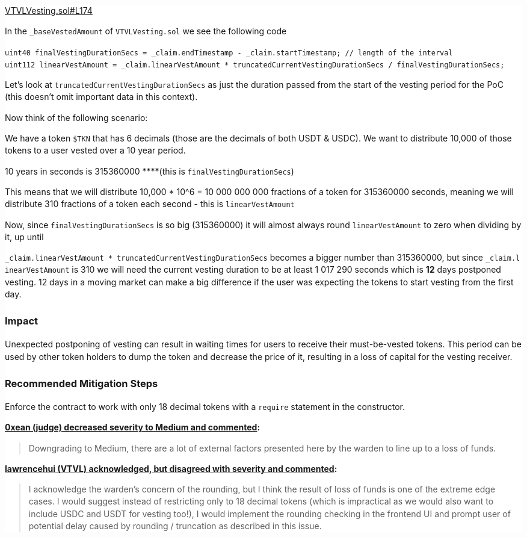 [VTVLVesting.sol#L174](https://github.com/code-423n4/2022-09-vtvl/blob/69da6e96f94ff3e02b9bb6175e6de2b3e71d3eb0/contracts/VTVLVesting.sol#L174)  

In the `_baseVestedAmount` of `VTVLVesting.sol` we see the following code

    uint40 finalVestingDurationSecs = _claim.endTimestamp - _claim.startTimestamp; // length of the interval
    uint112 linearVestAmount = _claim.linearVestAmount * truncatedCurrentVestingDurationSecs / finalVestingDurationSecs;

Let’s look at `truncatedCurrentVestingDurationSecs` as just the duration passed from the start of the vesting period for the PoC (this doesn’t omit important data in this context).

Now think of the following scenario:

We have a token `$TKN` that has 6 decimals (those are the decimals of both USDT & USDC). We want to distribute 10,000 of those tokens to a user vested over a 10 year period.

10 years in seconds is 315360000 \*\*\*\*(this is `finalVestingDurationSecs`)

This means that we will distribute 10,000 \* 10^6 = 10 000 000 000 fractions of a token for 315360000 seconds, meaning we will distribute 310 fractions of a token each second - this is `linearVestAmount`

Now, since `finalVestingDurationSecs` is so big (315360000) it will almost always round `linearVestAmount` to zero when dividing by it, up until

`_claim.linearVestAmount * truncatedCurrentVestingDurationSecs` becomes a bigger number than 315360000, but since `_claim.linearVestAmount` is 310 we will need the current vesting duration to be at least 1 017 290 seconds which is **12** days postponed vesting. 12 days in a moving market can make a big difference if the user was expecting the tokens to start vesting from the first day.

### [](#impact-2)Impact

Unexpected postponing of vesting can result in waiting times for users to receive their must-be-vested tokens. This period can be used by other token holders to dump the token and decrease the price of it, resulting in a loss of capital for the vesting receiver.

### [](#recommended-mitigation-steps-6)Recommended Mitigation Steps

Enforce the contract to work with only 18 decimal tokens with a `require` statement in the constructor.

**[0xean (judge) decreased severity to Medium and commented](https://github.com/code-423n4/2022-09-vtvl-findings/issues/191#issuecomment-1257051653):**

> Downgrading to Medium, there are a lot of external factors presented here by the warden to line up to a loss of funds.

**[lawrencehui (VTVL) acknowledged, but disagreed with severity and commented](https://github.com/code-423n4/2022-09-vtvl-findings/issues/191#issuecomment-1270955314):**

> I acknowledge the warden’s concern of the rounding, but I think the result of loss of funds is one of the extreme edge cases. I would suggest instead of restricting only to 18 decimal tokens (which is impractical as we would also want to include USDC and USDT for vesting too!), I would implement the rounding checking in the frontend UI and prompt user of potential delay caused by rounding / truncation as described in this issue.
